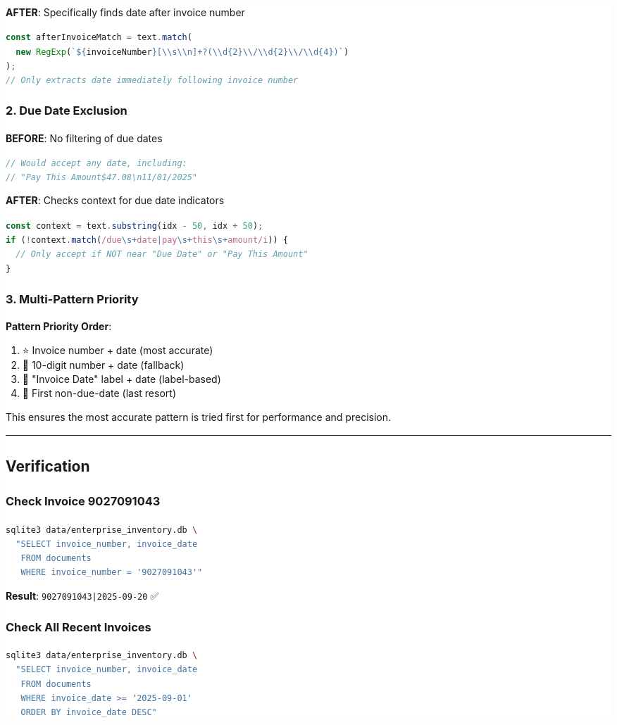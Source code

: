 **AFTER**: Specifically finds date after invoice number
```javascript
const afterInvoiceMatch = text.match(
  new RegExp(`${invoiceNumber}[\\s\\n]+?(\\d{2}\\/\\d{2}\\/\\d{4})`)
);
// Only extracts date immediately following invoice number
```

### 2. Due Date Exclusion

**BEFORE**: No filtering of due dates
```javascript
// Would accept any date, including:
// "Pay This Amount$47.08\n11/01/2025"
```

**AFTER**: Checks context for due date indicators
```javascript
const context = text.substring(idx - 50, idx + 50);
if (!context.match(/due\s+date|pay\s+this\s+amount/i)) {
  // Only accept if NOT near "Due Date" or "Pay This Amount"
}
```

### 3. Multi-Pattern Priority

**Pattern Priority Order**:
1. ⭐ Invoice number + date (most accurate)
2. 🔸 10-digit number + date (fallback)
3. 🔸 "Invoice Date" label + date (label-based)
4. 🔸 First non-due-date (last resort)

This ensures the most accurate pattern is tried first for performance and precision.

---

## Verification

### Check Invoice 9027091043

```bash
sqlite3 data/enterprise_inventory.db \
  "SELECT invoice_number, invoice_date
   FROM documents
   WHERE invoice_number = '9027091043'"
```

**Result**: `9027091043|2025-09-20` ✅

### Check All Recent Invoices

```bash
sqlite3 data/enterprise_inventory.db \
  "SELECT invoice_number, invoice_date
   FROM documents
   WHERE invoice_date >= '2025-09-01'
   ORDER BY invoice_date DESC"
```
